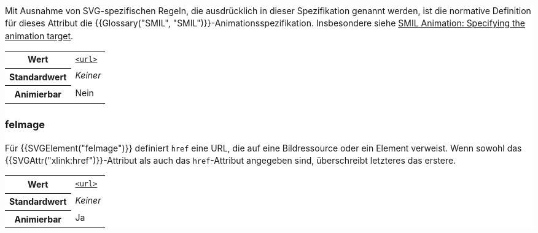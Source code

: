 Mit Ausnahme von SVG-spezifischen Regeln, die ausdrücklich in dieser Spezifikation genannt werden, ist die normative Definition für dieses Attribut die {{Glossary("SMIL", "SMIL")}}-Animationsspezifikation. Insbesondere siehe [SMIL Animation: Specifying the animation target](https://www.w3.org/TR/smil-animation/#SpecifyingAnimationTarget).

<table class="properties">
  <tbody>
    <tr>
      <th scope="row">Wert</th>
      <td>
        <code
          ><a href="/de/docs/Web/SVG/Guides/Content_type#url">&#x3C;url></a></code
        >
      </td>
    </tr>
    <tr>
      <th scope="row">Standardwert</th>
      <td><em>Keiner</em></td>
    </tr>
    <tr>
      <th scope="row">Animierbar</th>
      <td>Nein</td>
    </tr>
  </tbody>
</table>

### feImage

Für {{SVGElement("feImage")}} definiert `href` eine URL, die auf eine Bildressource oder ein Element verweist. Wenn sowohl das {{SVGAttr("xlink:href")}}-Attribut als auch das `href`-Attribut angegeben sind, überschreibt letzteres das erstere.

<table class="properties">
  <tbody>
    <tr>
      <th scope="row">Wert</th>
      <td>
        <code
          ><a href="/de/docs/Web/SVG/Guides/Content_type#url">&#x3C;url></a></code
        >
      </td>
    </tr>
    <tr>
      <th scope="row">Standardwert</th>
      <td><em>Keiner</em></td>
    </tr>
    <tr>
      <th scope="row">Animierbar</th>
      <td>Ja</td>
    </tr>
  </tbody>
</table>
